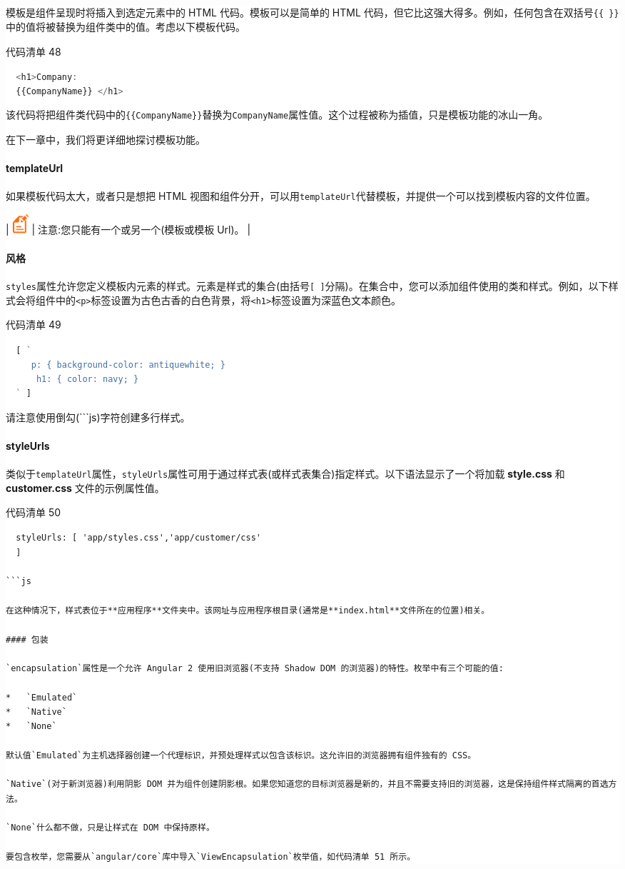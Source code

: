 模板是组件呈现时将插入到选定元素中的 HTML 代码。模板可以是简单的 HTML 代码，但它比这强大得多。例如，任何包含在双括号`{{ }}`中的值将被替换为组件类中的值。考虑以下模板代码。

代码清单 48

```js
  <h1>Company:
  {{CompanyName}} </h1>

```

该代码将把组件类代码中的`{{CompanyName}}`替换为`CompanyName`属性值。这个过程被称为插值，只是模板功能的冰山一角。

在下一章中，我们将更详细地探讨模板功能。

#### templateUrl

如果模板代码太大，或者只是想把 HTML 视图和组件分开，可以用`templateUrl`代替模板，并提供一个可以找到模板内容的文件位置。

| ![](img/00003.gif) | 注意:您只能有一个或另一个(模板或模板 Url)。 |

#### 风格

`styles`属性允许您定义模板内元素的样式。元素是样式的集合(由括号`[ ]`分隔)。在集合中，您可以添加组件使用的类和样式。例如，以下样式会将组件中的`<p>`标签设置为古色古香的白色背景，将`<h1>`标签设置为深蓝色文本颜色。

代码清单 49

```js
  [ `
     p: { background-color: antiquewhite; }
      h1: { color: navy; }
  ` ]

```

请注意使用倒勾(```js)字符创建多行样式。

#### styleUrls

类似于`templateUrl`属性，`styleUrls`属性可用于通过样式表(或样式表集合)指定样式。以下语法显示了一个将加载 **style.css** 和 **customer.css** 文件的示例属性值。

代码清单 50

```
  styleUrls: [ 'app/styles.css','app/customer/css'
  ]

```js

在这种情况下，样式表位于**应用程序**文件夹中。该网址与应用程序根目录(通常是**index.html**文件所在的位置)相关。

#### 包装

`encapsulation`属性是一个允许 Angular 2 使用旧浏览器(不支持 Shadow DOM 的浏览器)的特性。枚举中有三个可能的值:

*   `Emulated`
*   `Native`
*   `None`

默认值`Emulated`为主机选择器创建一个代理标识，并预处理样式以包含该标识。这允许旧的浏览器拥有组件独有的 CSS。

`Native`(对于新浏览器)利用阴影 DOM 并为组件创建阴影根。如果您知道您的目标浏览器是新的，并且不需要支持旧的浏览器，这是保持组件样式隔离的首选方法。

`None`什么都不做，只是让样式在 DOM 中保持原样。

要包含枚举，您需要从`angular/core`库中导入`ViewEncapsulation`枚举值，如代码清单 51 所示。

```